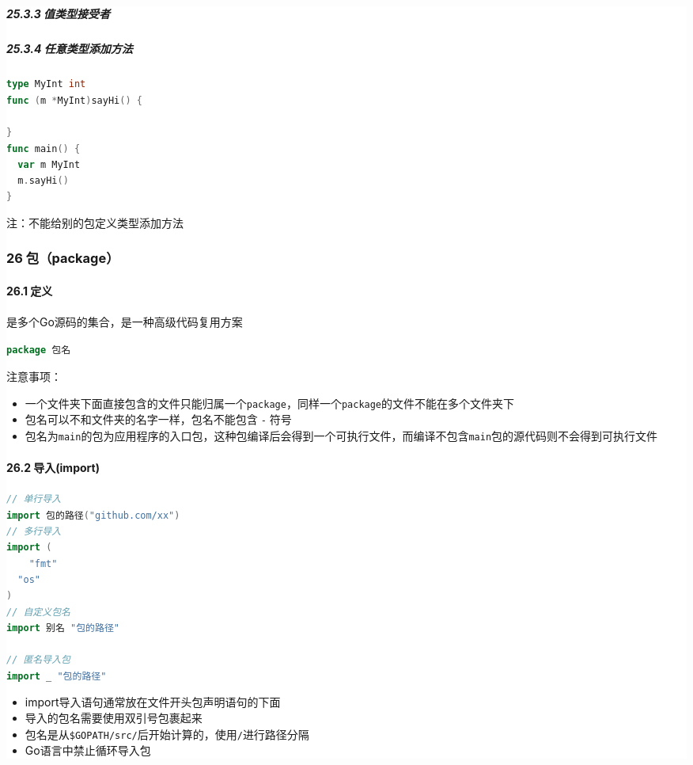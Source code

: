 ##### 25.3.3 值类型接受者

##### 25.3.4 任意类型添加方法

```go
type MyInt int
func (m *MyInt)sayHi() {
  
}
func main() {
  var m MyInt
  m.sayHi()
}
```

注：不能给别的包定义类型添加方法

### 26 包（package）

#### 26.1 定义

是多个Go源码的集合，是一种高级代码复用方案

```go
package 包名
```

注意事项：

- 一个文件夹下面直接包含的文件只能归属一个`package`，同样一个`package`的文件不能在多个文件夹下
- 包名可以不和文件夹的名字一样，包名不能包含 `-` 符号
- 包名为`main`的包为应用程序的入口包，这种包编译后会得到一个可执行文件，而编译不包含`main`包的源代码则不会得到可执行文件

 #### 26.2 导入(import)

```go
// 单行导入
import 包的路径("github.com/xx") 
// 多行导入
import (
	"fmt"
  "os"
) 
// 自定义包名
import 别名 "包的路径"

// 匿名导入包
import _ "包的路径"

```

- import导入语句通常放在文件开头包声明语句的下面
- 导入的包名需要使用双引号包裹起来
- 包名是从`$GOPATH/src/`后开始计算的，使用`/`进行路径分隔
- Go语言中禁止循环导入包
